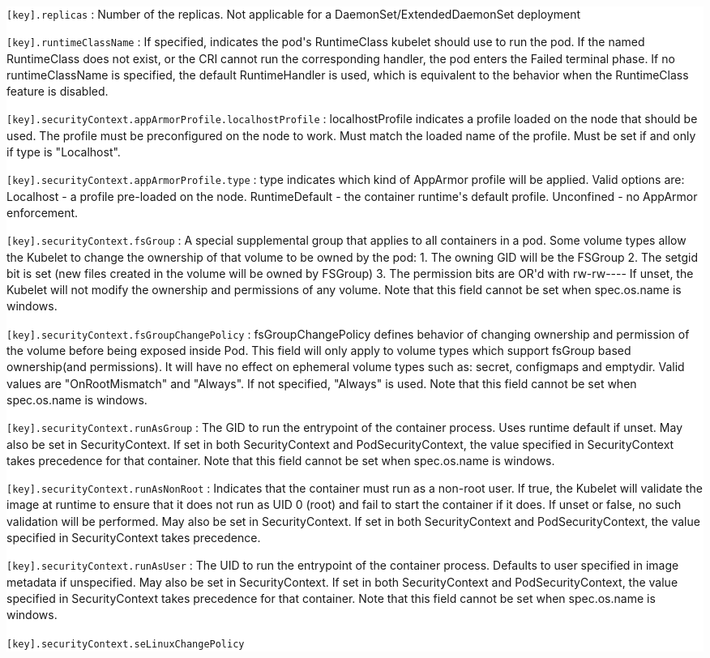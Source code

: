 `[key].replicas`
: Number of the replicas. Not applicable for a DaemonSet/ExtendedDaemonSet deployment

`[key].runtimeClassName`
: If specified, indicates the pod's RuntimeClass kubelet should use to run the pod. If the named RuntimeClass does not exist, or the CRI cannot run the corresponding handler, the pod enters the Failed terminal phase. If no runtimeClassName is specified, the default RuntimeHandler is used, which is equivalent to the behavior when the RuntimeClass feature is disabled.

`[key].securityContext.appArmorProfile.localhostProfile`
: localhostProfile indicates a profile loaded on the node that should be used. The profile must be preconfigured on the node to work. Must match the loaded name of the profile. Must be set if and only if type is "Localhost".

`[key].securityContext.appArmorProfile.type`
: type indicates which kind of AppArmor profile will be applied. Valid options are:   Localhost - a profile pre-loaded on the node.   RuntimeDefault - the container runtime's default profile.   Unconfined - no AppArmor enforcement.

`[key].securityContext.fsGroup`
: A special supplemental group that applies to all containers in a pod. Some volume types allow the Kubelet to change the ownership of that volume to be owned by the pod:  1. The owning GID will be the FSGroup 2. The setgid bit is set (new files created in the volume will be owned by FSGroup) 3. The permission bits are OR'd with rw-rw----  If unset, the Kubelet will not modify the ownership and permissions of any volume. Note that this field cannot be set when spec.os.name is windows.

`[key].securityContext.fsGroupChangePolicy`
: fsGroupChangePolicy defines behavior of changing ownership and permission of the volume before being exposed inside Pod. This field will only apply to volume types which support fsGroup based ownership(and permissions). It will have no effect on ephemeral volume types such as: secret, configmaps and emptydir. Valid values are "OnRootMismatch" and "Always". If not specified, "Always" is used. Note that this field cannot be set when spec.os.name is windows.

`[key].securityContext.runAsGroup`
: The GID to run the entrypoint of the container process. Uses runtime default if unset. May also be set in SecurityContext.  If set in both SecurityContext and PodSecurityContext, the value specified in SecurityContext takes precedence for that container. Note that this field cannot be set when spec.os.name is windows.

`[key].securityContext.runAsNonRoot`
: Indicates that the container must run as a non-root user. If true, the Kubelet will validate the image at runtime to ensure that it does not run as UID 0 (root) and fail to start the container if it does. If unset or false, no such validation will be performed. May also be set in SecurityContext.  If set in both SecurityContext and PodSecurityContext, the value specified in SecurityContext takes precedence.

`[key].securityContext.runAsUser`
: The UID to run the entrypoint of the container process. Defaults to user specified in image metadata if unspecified. May also be set in SecurityContext.  If set in both SecurityContext and PodSecurityContext, the value specified in SecurityContext takes precedence for that container. Note that this field cannot be set when spec.os.name is windows.

`[key].securityContext.seLinuxChangePolicy`

[1]: https://github.com/DataDog/datadog-operator/blob/main/docs/configuration.v2alpha1.md
[2]: https://github.com/DataDog/datadog-operator/
[3]: https://github.com/DataDog/datadog-operator/blob/main/examples/datadogagent/datadog-agent-all.yaml
[4]: https://github.com/DataDog/datadog-operator/blob/main/examples/datadogagent/datadog-agent-with-logs-apm.yaml
[5]: https://github.com/DataDog/datadog-operator/blob/main/examples/datadogagent/datadog-agent-with-apm-hostport.yaml
[6]: https://github.com/DataDog/datadog-operator/blob/main/examples/datadogagent/datadog-agent-with-clusteragent.yaml
[7]: https://github.com/DataDog/datadog-operator/blob/main/examples/datadogagent/datadog-agent-with-tolerations.yaml
[8]: https://github.com/DataDog/datadog-operator/blob/main/docs/configuration.v2alpha1.md#all-configuration-options
[9]: https://github.com/DataDog/datadog-operator/blob/main/docs/configuration.v2alpha1.md#override